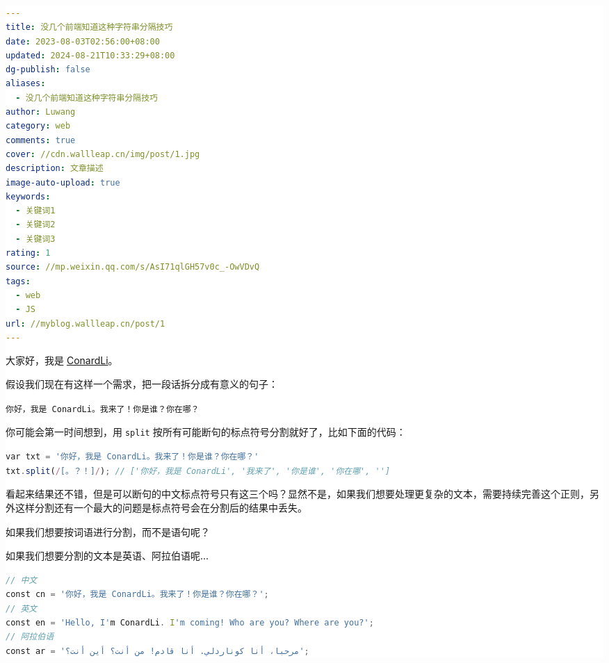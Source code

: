 ```yaml
---
title: 没几个前端知道这种字符串分隔技巧
date: 2023-08-03T02:56:00+08:00
updated: 2024-08-21T10:33:29+08:00
dg-publish: false
aliases:
  - 没几个前端知道这种字符串分隔技巧
author: Luwang
category: web
comments: true
cover: //cdn.wallleap.cn/img/post/1.jpg
description: 文章描述
image-auto-upload: true
keywords:
  - 关键词1
  - 关键词2
  - 关键词3
rating: 1
source: //mp.weixin.qq.com/s/AsI71qlGH57v0c_-OwVDvQ
tags:
  - web
  - JS
url: //myblog.wallleap.cn/post/1
---
```


大家好，我是 [ConardLi](https://mp.weixin.qq.com/s?__biz=Mzk0MDMwMzQyOA==&mid=2247493407&idx=1&sn=41b8782a3bdc75b211206b06e1929a58&chksm=c2e11234f5969b22a0d7fd50ec32be9df13e2caeef186b30b5d653836b0725def8ccd58a56cf&scene=21#wechat_redirect)。

假设我们现在有这样一个需求，把一段话拆分成有意义的句子：

```text
你好，我是 ConardLi。我来了！你是谁？你在哪？
```

你可能会第一时间想到，用 `split` 按所有可能断句的标点符号分割就好了，比如下面的代码：

```js
var txt = '你好，我是 ConardLi。我来了！你是谁？你在哪？'
txt.split(/[。？！]/); // ['你好，我是 ConardLi', '我来了', '你是谁', '你在哪', '']
```

看起来结果还不错，但是可以断句的中文标点符号只有这三个吗？显然不是，如果我们想要处理更复杂的文本，需要持续完善这个正则，另外这样分割还有一个最大的问题是标点符号会在分割后的结果中丢失。

如果我们想要按词语进行分割，而不是语句呢？

如果我们想要分割的文本是英语、阿拉伯语呢...

```js
// 中文
const cn = '你好，我是 ConardLi。我来了！你是谁？你在哪？';
// 英文
const en = 'Hello, I'm ConardLi. I'm coming! Who are you? Where are you?';
// 阿拉伯语
const ar = 'مرحبا، أنا كوناردلي. أنا قادم! من أنت؟ أين أنت؟';
```
